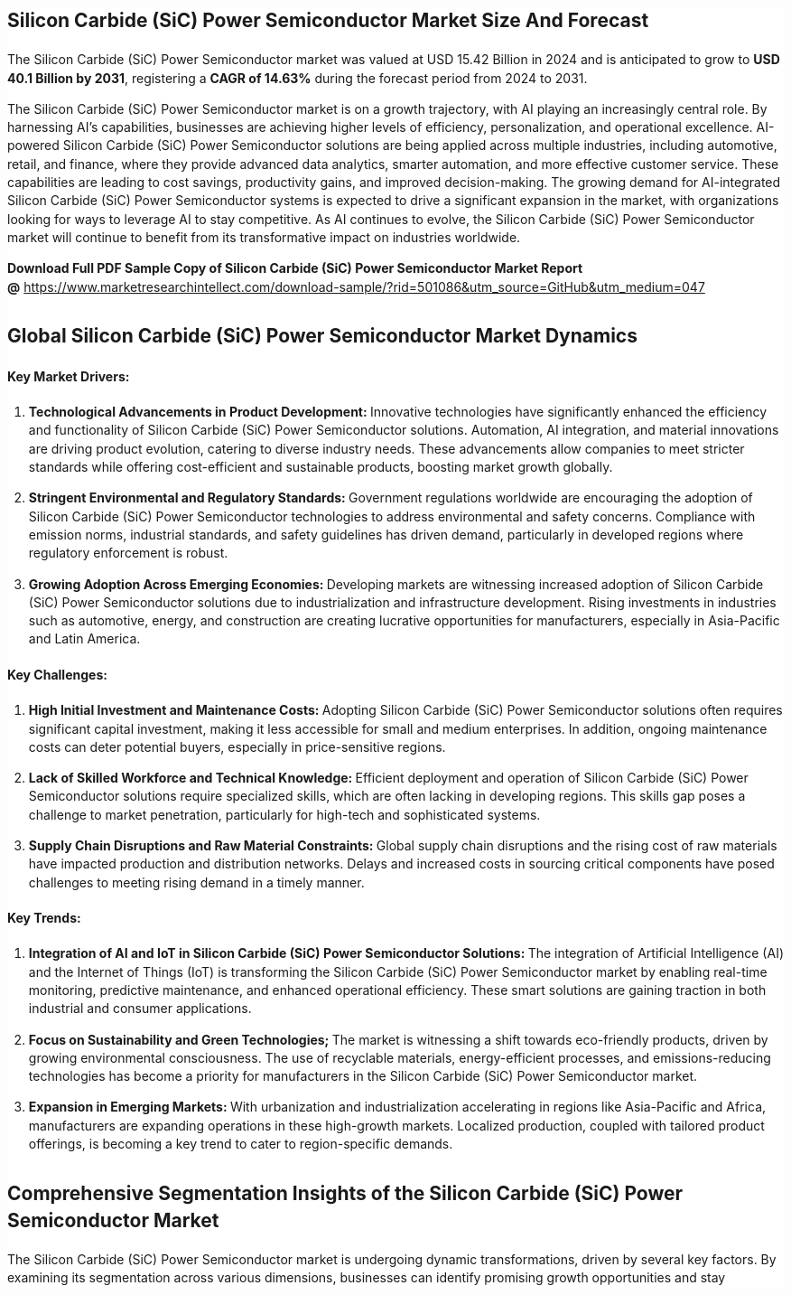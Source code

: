 <h2>Silicon Carbide (SiC) Power Semiconductor Market Size And Forecast</h2><p>The Silicon Carbide (SiC) Power Semiconductor market was valued at USD 15.42 Billion in 2024 and is anticipated to grow to <strong>USD 40.1 Billion by 2031</strong>, registering a <strong>CAGR of 14.63%</strong> during the forecast period from 2024 to 2031.</p><p>The Silicon Carbide (SiC) Power Semiconductor market is on a growth trajectory, with AI playing an increasingly central role. By harnessing AI’s capabilities, businesses are achieving higher levels of efficiency, personalization, and operational excellence. AI-powered Silicon Carbide (SiC) Power Semiconductor solutions are being applied across multiple industries, including automotive, retail, and finance, where they provide advanced data analytics, smarter automation, and more effective customer service. These capabilities are leading to cost savings, productivity gains, and improved decision-making. The growing demand for AI-integrated Silicon Carbide (SiC) Power Semiconductor systems is expected to drive a significant expansion in the market, with organizations looking for ways to leverage AI to stay competitive. As AI continues to evolve, the Silicon Carbide (SiC) Power Semiconductor market will continue to benefit from its transformative impact on industries worldwide.</p><p><strong>Download Full PDF Sample Copy of Silicon Carbide (SiC) Power Semiconductor Market Report @</strong>&nbsp;<a href="https://www.marketresearchintellect.com/download-sample/?rid=501086&amp;utm_source=GitHub&amp;utm_medium=047">https://www.marketresearchintellect.com/download-sample/?rid=501086&amp;utm_source=GitHub&amp;utm_medium=047</a></p><h2>Global Silicon Carbide (SiC) Power Semiconductor Market Dynamics</h2><h4><strong>Key Market Drivers:</strong></h4><ol><li><p><strong>Technological Advancements in Product Development:&nbsp;</strong>Innovative technologies have significantly enhanced the efficiency and functionality of Silicon Carbide (SiC) Power Semiconductor solutions. Automation, AI integration, and material innovations are driving product evolution, catering to diverse industry needs. These advancements allow companies to meet stricter standards while offering cost-efficient and sustainable products, boosting market growth globally.</p></li><li><p><strong>Stringent Environmental and Regulatory Standards:&nbsp;</strong>Government regulations worldwide are encouraging the adoption of Silicon Carbide (SiC) Power Semiconductor technologies to address environmental and safety concerns. Compliance with emission norms, industrial standards, and safety guidelines has driven demand, particularly in developed regions where regulatory enforcement is robust.</p></li><li><p><strong>Growing Adoption Across Emerging Economies:&nbsp;</strong>Developing markets are witnessing increased adoption of Silicon Carbide (SiC) Power Semiconductor solutions due to industrialization and infrastructure development. Rising investments in industries such as automotive, energy, and construction are creating lucrative opportunities for manufacturers, especially in Asia-Pacific and Latin America.</p></li></ol><h4><strong>Key Challenges:</strong></h4><ol><li><p><strong>High Initial Investment and Maintenance Costs:&nbsp;</strong>Adopting Silicon Carbide (SiC) Power Semiconductor solutions often requires significant capital investment, making it less accessible for small and medium enterprises. In addition, ongoing maintenance costs can deter potential buyers, especially in price-sensitive regions.</p></li><li><p><strong>Lack of Skilled Workforce and Technical Knowledge:&nbsp;</strong>Efficient deployment and operation of Silicon Carbide (SiC) Power Semiconductor solutions require specialized skills, which are often lacking in developing regions. This skills gap poses a challenge to market penetration, particularly for high-tech and sophisticated systems.</p></li><li><p><strong>Supply Chain Disruptions and Raw Material Constraints:&nbsp;</strong>Global supply chain disruptions and the rising cost of raw materials have impacted production and distribution networks. Delays and increased costs in sourcing critical components have posed challenges to meeting rising demand in a timely manner.</p></li></ol><h4><strong>Key Trends:</strong></h4><ol><li><p><strong>Integration of AI and IoT in Silicon Carbide (SiC) Power Semiconductor Solutions:&nbsp;</strong>The integration of Artificial Intelligence (AI) and the Internet of Things (IoT) is transforming the Silicon Carbide (SiC) Power Semiconductor market by enabling real-time monitoring, predictive maintenance, and enhanced operational efficiency. These smart solutions are gaining traction in both industrial and consumer applications.</p></li><li><p><strong>Focus on Sustainability and Green Technologies;&nbsp;</strong>The market is witnessing a shift towards eco-friendly products, driven by growing environmental consciousness. The use of recyclable materials, energy-efficient processes, and emissions-reducing technologies has become a priority for manufacturers in the Silicon Carbide (SiC) Power Semiconductor market.</p></li><li><p><strong>Expansion in Emerging Markets:&nbsp;</strong>With urbanization and industrialization accelerating in regions like Asia-Pacific and Africa, manufacturers are expanding operations in these high-growth markets. Localized production, coupled with tailored product offerings, is becoming a key trend to cater to region-specific demands.</p></li></ol><div class="article-main__content" data-test-id="publishing-text-block"><h2>Comprehensive Segmentation Insights of the Silicon Carbide (SiC) Power Semiconductor Market</h2><p>The Silicon Carbide (SiC) Power Semiconductor market is undergoing dynamic transformations, driven by several key factors. By examining its segmentation across various dimensions, businesses can identify promising growth opportunities and stay